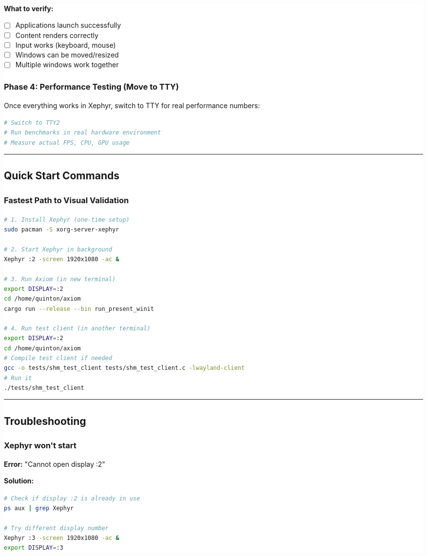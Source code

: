 **What to verify:**
- [ ] Applications launch successfully
- [ ] Content renders correctly
- [ ] Input works (keyboard, mouse)
- [ ] Windows can be moved/resized
- [ ] Multiple windows work together

### Phase 4: Performance Testing (Move to TTY)

Once everything works in Xephyr, switch to TTY for real performance numbers:

```bash
# Switch to TTY2
# Run benchmarks in real hardware environment
# Measure actual FPS, CPU, GPU usage
```

---

## Quick Start Commands

### Fastest Path to Visual Validation

```bash
# 1. Install Xephyr (one-time setup)
sudo pacman -S xorg-server-xephyr

# 2. Start Xephyr in background
Xephyr :2 -screen 1920x1080 -ac &

# 3. Run Axiom (in new terminal)
export DISPLAY=:2
cd /home/quinton/axiom
cargo run --release --bin run_present_winit

# 4. Run test client (in another terminal)
export DISPLAY=:2
cd /home/quinton/axiom
# Compile test client if needed
gcc -o tests/shm_test_client tests/shm_test_client.c -lwayland-client
# Run it
./tests/shm_test_client
```

---

## Troubleshooting

### Xephyr won't start

**Error:** "Cannot open display :2"

**Solution:**
```bash
# Check if display :2 is already in use
ps aux | grep Xephyr

# Try different display number
Xephyr :3 -screen 1920x1080 -ac &
export DISPLAY=:3
```
